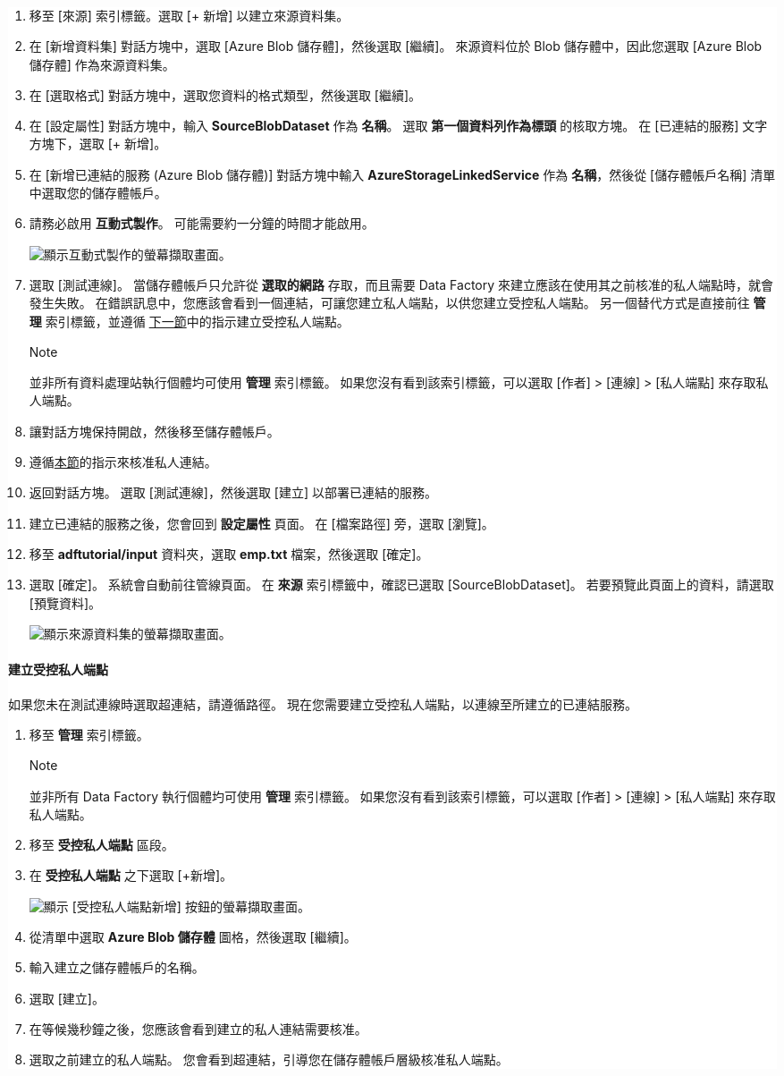 1. 移至 [來源] 索引標籤。選取 [+ 新增] 以建立來源資料集。

1. 在 [新增資料集] 對話方塊中，選取 [Azure Blob 儲存體]，然後選取 [繼續]。 來源資料位於 Blob 儲存體中，因此您選取 [Azure Blob 儲存體] 作為來源資料集。

1. 在 [選取格式] 對話方塊中，選取您資料的格式類型，然後選取 [繼續]。

1. 在 [設定屬性] 對話方塊中，輸入 **SourceBlobDataset** 作為 **名稱**。 選取 **第一個資料列作為標頭** 的核取方塊。 在 [已連結的服務] 文字方塊下，選取 [+ 新增]。

1. 在 [新增已連結的服務 (Azure Blob 儲存體)] 對話方塊中輸入 **AzureStorageLinkedService** 作為 **名稱**，然後從 [儲存體帳戶名稱] 清單中選取您的儲存體帳戶。 

1. 請務必啟用 **互動式製作**。 可能需要約一分鐘的時間才能啟用。

    ![顯示互動式製作的螢幕擷取畫面。](./media/tutorial-copy-data-portal-private/interactive-authoring.png)

1. 選取 [測試連線]。 當儲存體帳戶只允許從 **選取的網路** 存取，而且需要 Data Factory 來建立應該在使用其之前核准的私人端點時，就會發生失敗。 在錯誤訊息中，您應該會看到一個連結，可讓您建立私人端點，以供您建立受控私人端點。 另一個替代方式是直接前往 **管理** 索引標籤，並遵循 [下一節](#create-a-managed-private-endpoint)中的指示建立受控私人端點。

   > [!NOTE]
   > 並非所有資料處理站執行個體圴可使用 **管理** 索引標籤。 如果您沒有看到該索引標籤，可以選取 [作者] > [連線] > [私人端點] 來存取私人端點。
1. 讓對話方塊保持開啟，然後移至儲存體帳戶。

1. 遵循[本節](#approval-of-a-private-link-in-a-storage-account)的指示來核准私人連結。

1. 返回對話方塊。 選取 [測試連線]，然後選取 [建立] 以部署已連結的服務。

1. 建立已連結的服務之後，您會回到 **設定屬性** 頁面。 在 [檔案路徑] 旁，選取 [瀏覽]。

1. 移至 **adftutorial/input** 資料夾，選取 **emp.txt** 檔案，然後選取 [確定]。

1. 選取 [確定]。 系統會自動前往管線頁面。 在 **來源** 索引標籤中，確認已選取 [SourceBlobDataset]。 若要預覽此頁面上的資料，請選取 [預覽資料]。

    ![顯示來源資料集的螢幕擷取畫面。](./media/tutorial-copy-data-portal-private/source-dataset-selected.png)

#### <a name="create-a-managed-private-endpoint"></a>建立受控私人端點

如果您未在測試連線時選取超連結，請遵循路徑。 現在您需要建立受控私人端點，以連線至所建立的已連結服務。

1. 移至 **管理** 索引標籤。

   > [!NOTE]
   > 並非所有 Data Factory 執行個體圴可使用 **管理** 索引標籤。 如果您沒有看到該索引標籤，可以選取 [作者] > [連線] > [私人端點] 來存取私人端點。

1. 移至 **受控私人端點** 區段。

1. 在 **受控私人端點** 之下選取 [+新增]。

    ![顯示 [受控私人端點新增] 按鈕的螢幕擷取畫面。](./media/tutorial-copy-data-portal-private/new-managed-private-endpoint.png) 

1. 從清單中選取 **Azure Blob 儲存體** 圖格，然後選取 [繼續]。

1. 輸入建立之儲存體帳戶的名稱。

1. 選取 [建立]。

1. 在等候幾秒鐘之後，您應該會看到建立的私人連結需要核准。

1. 選取之前建立的私人端點。 您會看到超連結，引導您在儲存體帳戶層級核准私人端點。
